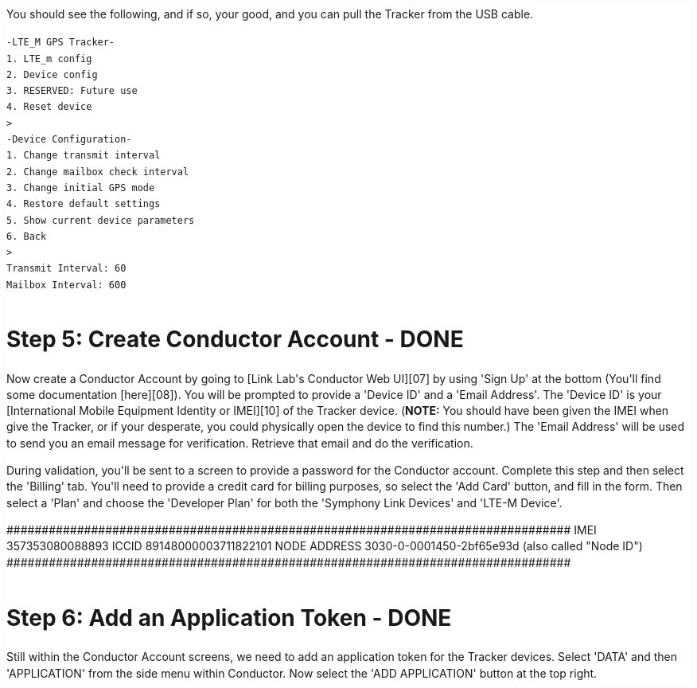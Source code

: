 You should see the following, and if so, your good,
and you can pull the Tracker from the USB cable.

```
-LTE_M GPS Tracker-
1. LTE_m config
2. Device config
3. RESERVED: Future use
4. Reset device
>
-Device Configuration-
1. Change transmit interval
2. Change mailbox check interval
3. Change initial GPS mode
4. Restore default settings
5. Show current device parameters
6. Back
>
Transmit Interval: 60
Mailbox Interval: 600
```

# Step 5: Create Conductor Account - DONE
Now create a Conductor Account by going to [Link Lab's Conductor Web UI][07]
by using 'Sign Up' at the bottom
(You'll find some documentation [here][08]).
You will be prompted to provide a 'Device ID' and a 'Email Address'.
The 'Device ID' is your [International Mobile Equipment Identity or IMEI][10] of the Tracker device.
(**NOTE:** You should have been given the IMEI when give the Tracker,
or if your desperate, you could physically open the device to find this number.)
The 'Email Address' will be used to send you an email message for verification.
Retrieve that email and do the verification.

During validation, you'll be sent to a screen to provide a password for the Conductor account.
Complete this step and then select the 'Billing' tab.
You'll need to provide a credit card for billing purposes,
so select the 'Add Card' button, and fill in the form.
Then select a 'Plan' and choose the 'Developer Plan'
for both the 'Symphony Link Devices' and 'LTE-M Device'.

################################################################################
IMEI          357353080088893
ICCID         89148000003711822101
NODE ADDRESS  $303$0-0-0001450-2bf65e93d    (also called "Node ID")
################################################################################

# Step 6: Add an Application Token - DONE
Still within the Conductor Account screens,
we need to add an application token for the Tracker devices.
Select 'DATA' and then 'APPLICATION' from the side menu within Conductor.
Now select the 'ADD APPLICATION' button at the top right.
